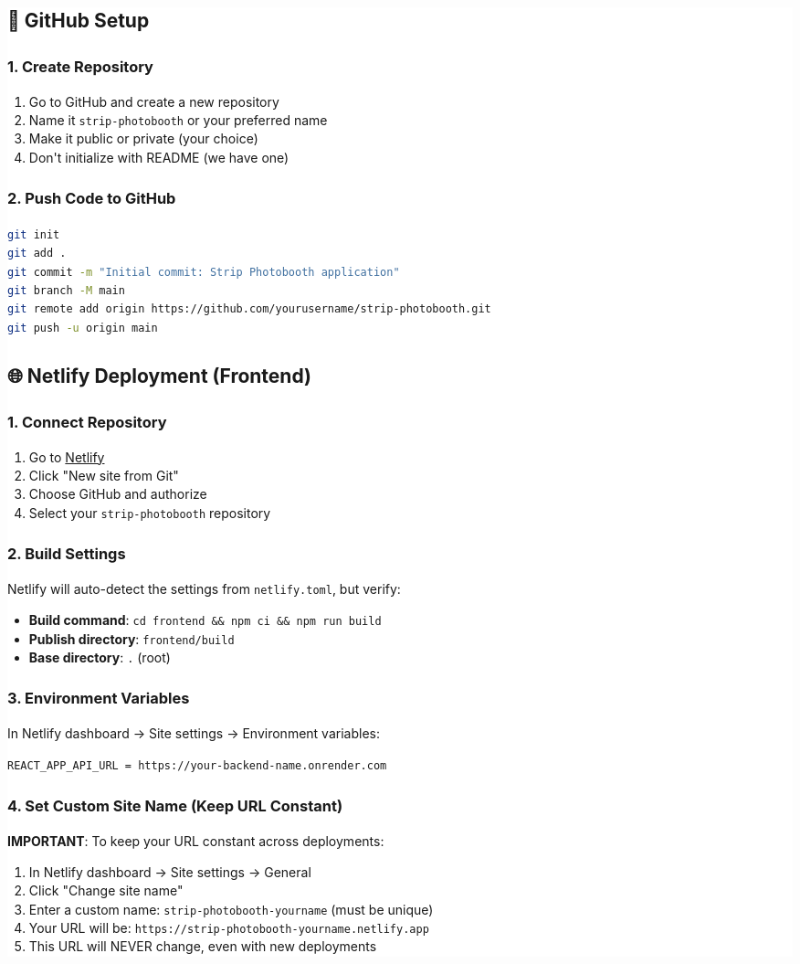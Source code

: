 ## 🐙 GitHub Setup

### 1. Create Repository

1. Go to GitHub and create a new repository
2. Name it `strip-photobooth` or your preferred name
3. Make it public or private (your choice)
4. Don't initialize with README (we have one)

### 2. Push Code to GitHub

```bash
git init
git add .
git commit -m "Initial commit: Strip Photobooth application"
git branch -M main
git remote add origin https://github.com/yourusername/strip-photobooth.git
git push -u origin main
```

## 🌐 Netlify Deployment (Frontend)

### 1. Connect Repository

1. Go to [Netlify](https://netlify.com)
2. Click "New site from Git"
3. Choose GitHub and authorize
4. Select your `strip-photobooth` repository

### 2. Build Settings

Netlify will auto-detect the settings from `netlify.toml`, but verify:

- **Build command**: `cd frontend && npm ci && npm run build`
- **Publish directory**: `frontend/build`
- **Base directory**: `.` (root)

### 3. Environment Variables

In Netlify dashboard → Site settings → Environment variables:

```
REACT_APP_API_URL = https://your-backend-name.onrender.com
```

### 4. Set Custom Site Name (Keep URL Constant)

**IMPORTANT**: To keep your URL constant across deployments:

1. In Netlify dashboard → Site settings → General
2. Click "Change site name"
3. Enter a custom name: `strip-photobooth-yourname` (must be unique)
4. Your URL will be: `https://strip-photobooth-yourname.netlify.app`
5. This URL will NEVER change, even with new deployments
